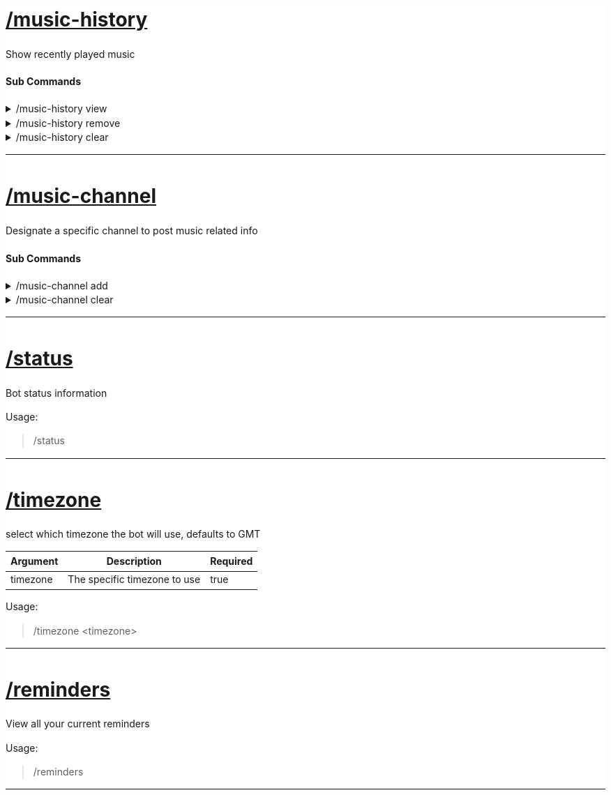 
# [/music-history](../src/main/java/Core/Commands/Voice/Commands/Status/History.java)
Show recently played music

#### Sub Commands
<details><summary>/music-history view</summary></details>
<details><summary>/music-history remove</summary></details>
<details><summary>/music-history clear</summary></details>

---

# [/music-channel](../src/main/java/Core/Commands/Voice/Commands/MusicChannel.java)
Designate a specific channel to post music related info

#### Sub Commands
<details><summary>/music-channel add</summary></details>
<details><summary>/music-channel clear</summary></details>

---

# [/status](../src/main/java/Core/Commands/Generic/Status/BotStatusCommand.java)
Bot status information

Usage:
> /status


---

# [/timezone](../src/main/java/Core/Commands/TimezoneCommand.java)
select which timezone the bot will use, defaults to GMT

| Argument | Description | Required |
| --- | --- | --- |
| timezone | The specific timezone to use | true |

Usage:
> /timezone \<timezone>


---

# [/reminders](../src/main/java/Core/Commands/Generic/Reminder/ViewRemindersCommand.java)
View all your current reminders

Usage:
> /reminders


---
